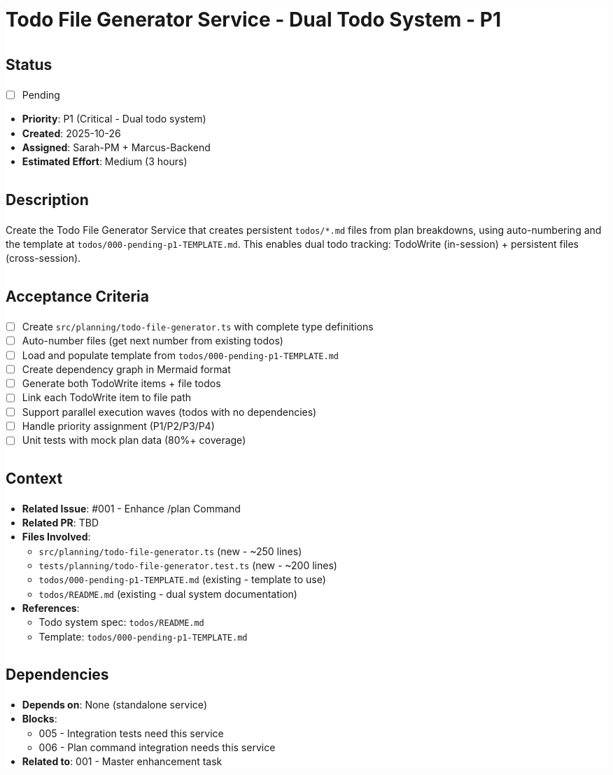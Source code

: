 # Todo File Generator Service - Dual Todo System - P1

## Status
- [ ] Pending
- **Priority**: P1 (Critical - Dual todo system)
- **Created**: 2025-10-26
- **Assigned**: Sarah-PM + Marcus-Backend
- **Estimated Effort**: Medium (3 hours)

## Description

Create the Todo File Generator Service that creates persistent `todos/*.md` files from plan breakdowns, using auto-numbering and the template at `todos/000-pending-p1-TEMPLATE.md`. This enables dual todo tracking: TodoWrite (in-session) + persistent files (cross-session).

## Acceptance Criteria

- [ ] Create `src/planning/todo-file-generator.ts` with complete type definitions
- [ ] Auto-number files (get next number from existing todos)
- [ ] Load and populate template from `todos/000-pending-p1-TEMPLATE.md`
- [ ] Create dependency graph in Mermaid format
- [ ] Generate both TodoWrite items + file todos
- [ ] Link each TodoWrite item to file path
- [ ] Support parallel execution waves (todos with no dependencies)
- [ ] Handle priority assignment (P1/P2/P3/P4)
- [ ] Unit tests with mock plan data (80%+ coverage)

## Context

- **Related Issue**: #001 - Enhance /plan Command
- **Related PR**: TBD
- **Files Involved**:
  - `src/planning/todo-file-generator.ts` (new - ~250 lines)
  - `tests/planning/todo-file-generator.test.ts` (new - ~200 lines)
  - `todos/000-pending-p1-TEMPLATE.md` (existing - template to use)
  - `todos/README.md` (existing - dual system documentation)
- **References**:
  - Todo system spec: `todos/README.md`
  - Template: `todos/000-pending-p1-TEMPLATE.md`

## Dependencies

- **Depends on**: None (standalone service)
- **Blocks**:
  - 005 - Integration tests need this service
  - 006 - Plan command integration needs this service
- **Related to**: 001 - Master enhancement task
